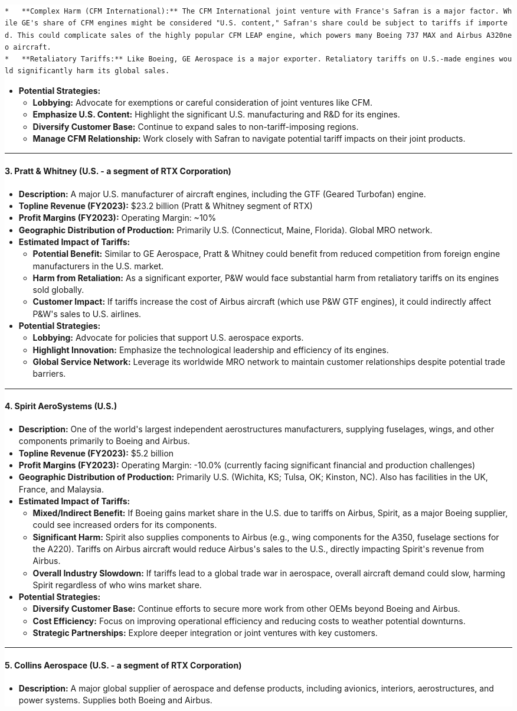     *   **Complex Harm (CFM International):** The CFM International joint venture with France's Safran is a major factor. While GE's share of CFM engines might be considered "U.S. content," Safran's share could be subject to tariffs if imported. This could complicate sales of the highly popular CFM LEAP engine, which powers many Boeing 737 MAX and Airbus A320neo aircraft.
    *   **Retaliatory Tariffs:** Like Boeing, GE Aerospace is a major exporter. Retaliatory tariffs on U.S.-made engines would significantly harm its global sales.
*   **Potential Strategies:**
    *   **Lobbying:** Advocate for exemptions or careful consideration of joint ventures like CFM.
    *   **Emphasize U.S. Content:** Highlight the significant U.S. manufacturing and R&D for its engines.
    *   **Diversify Customer Base:** Continue to expand sales to non-tariff-imposing regions.
    *   **Manage CFM Relationship:** Work closely with Safran to navigate potential tariff impacts on their joint products.
---
#### 3. Pratt & Whitney (U.S. - a segment of RTX Corporation)
*   **Description:** A major U.S. manufacturer of aircraft engines, including the GTF (Geared Turbofan) engine.
*   **Topline Revenue (FY2023):** $23.2 billion (Pratt & Whitney segment of RTX)
*   **Profit Margins (FY2023):** Operating Margin: ~10%
*   **Geographic Distribution of Production:** Primarily U.S. (Connecticut, Maine, Florida). Global MRO network.
*   **Estimated Impact of Tariffs:**
    *   **Potential Benefit:** Similar to GE Aerospace, Pratt & Whitney could benefit from reduced competition from foreign engine manufacturers in the U.S. market.
    *   **Harm from Retaliation:** As a significant exporter, P&W would face substantial harm from retaliatory tariffs on its engines sold globally.
    *   **Customer Impact:** If tariffs increase the cost of Airbus aircraft (which use P&W GTF engines), it could indirectly affect P&W's sales to U.S. airlines.
*   **Potential Strategies:**
    *   **Lobbying:** Advocate for policies that support U.S. aerospace exports.
    *   **Highlight Innovation:** Emphasize the technological leadership and efficiency of its engines.
    *   **Global Service Network:** Leverage its worldwide MRO network to maintain customer relationships despite potential trade barriers.
---
#### 4. Spirit AeroSystems (U.S.)
*   **Description:** One of the world's largest independent aerostructures manufacturers, supplying fuselages, wings, and other components primarily to Boeing and Airbus.
*   **Topline Revenue (FY2023):** $5.2 billion
*   **Profit Margins (FY2023):** Operating Margin: -10.0% (currently facing significant financial and production challenges)
*   **Geographic Distribution of Production:** Primarily U.S. (Wichita, KS; Tulsa, OK; Kinston, NC). Also has facilities in the UK, France, and Malaysia.
*   **Estimated Impact of Tariffs:**
    *   **Mixed/Indirect Benefit:** If Boeing gains market share in the U.S. due to tariffs on Airbus, Spirit, as a major Boeing supplier, could see increased orders for its components.
    *   **Significant Harm:** Spirit also supplies components to Airbus (e.g., wing components for the A350, fuselage sections for the A220). Tariffs on Airbus aircraft would reduce Airbus's sales to the U.S., directly impacting Spirit's revenue from Airbus.
    *   **Overall Industry Slowdown:** If tariffs lead to a global trade war in aerospace, overall aircraft demand could slow, harming Spirit regardless of who wins market share.
*   **Potential Strategies:**
    *   **Diversify Customer Base:** Continue efforts to secure more work from other OEMs beyond Boeing and Airbus.
    *   **Cost Efficiency:** Focus on improving operational efficiency and reducing costs to weather potential downturns.
    *   **Strategic Partnerships:** Explore deeper integration or joint ventures with key customers.
---
#### 5. Collins Aerospace (U.S. - a segment of RTX Corporation)
*   **Description:** A major global supplier of aerospace and defense products, including avionics, interiors, aerostructures, and power systems. Supplies both Boeing and Airbus.